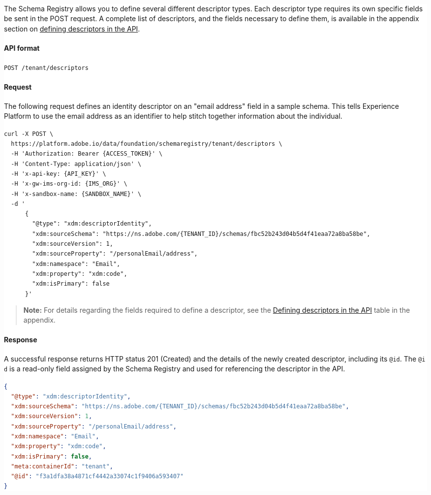 The Schema Registry allows you to define several different descriptor types. Each descriptor type requires its own specific fields be sent in the POST request. A complete list of descriptors, and the fields necessary to define them, is available in the appendix section on [defining descriptors in the API](#defining-descriptors-in-the-api).

#### API format

```http
POST /tenant/descriptors
```

#### Request

The following request defines an identity descriptor on an "email address" field in a sample schema. This tells Experience Platform to use the email address as an identifier to help stitch together information about the individual.

```SHELL
curl -X POST \
  https://platform.adobe.io/data/foundation/schemaregistry/tenant/descriptors \
  -H 'Authorization: Bearer {ACCESS_TOKEN}' \
  -H 'Content-Type: application/json' \
  -H 'x-api-key: {API_KEY}' \
  -H 'x-gw-ims-org-id: {IMS_ORG}' \
  -H 'x-sandbox-name: {SANDBOX_NAME}' \
  -d '
      {
        "@type": "xdm:descriptorIdentity",
        "xdm:sourceSchema": "https://ns.adobe.com/{TENANT_ID}/schemas/fbc52b243d04b5d4f41eaa72a8ba58be",
        "xdm:sourceVersion": 1,
        "xdm:sourceProperty": "/personalEmail/address",
        "xdm:namespace": "Email",
        "xdm:property": "xdm:code",
        "xdm:isPrimary": false
      }'
```

> **Note:** For details regarding the fields required to define a descriptor, see the [Defining descriptors in the API](#defining-descriptors-in-the-api) table in the appendix.

#### Response

A successful response returns HTTP status 201 (Created) and the details of the newly created descriptor, including its `@id`. The `@id` is a read-only field assigned by the Schema Registry and used for referencing the descriptor in the API.

```JSON
{
  "@type": "xdm:descriptorIdentity",
  "xdm:sourceSchema": "https://ns.adobe.com/{TENANT_ID}/schemas/fbc52b243d04b5d4f41eaa72a8ba58be",
  "xdm:sourceVersion": 1,
  "xdm:sourceProperty": "/personalEmail/address",
  "xdm:namespace": "Email",
  "xdm:property": "xdm:code",
  "xdm:isPrimary": false,
  "meta:containerId": "tenant",
  "@id": "f3a1dfa38a4871cf4442a33074c1f9406a593407"
}
```
